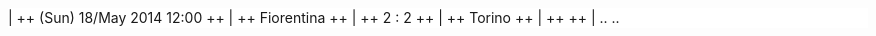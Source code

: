 | ++
(Sun) 18/May 2014 12:00  ++
| ++
Fiorentina  ++
| ++
2 : 2  ++
| ++
Torino   ++
| ++
   ++
|
.. 
..


